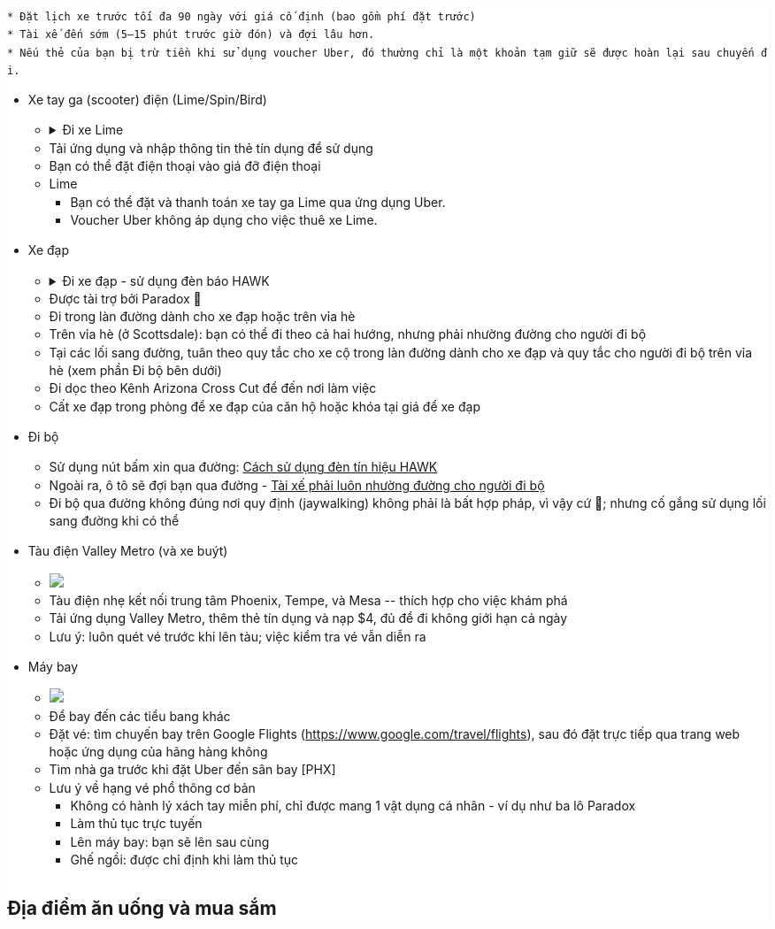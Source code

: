     * Đặt lịch xe trước tối đa 90 ngày với giá cố định (bao gồm phí đặt trước)
    * Tài xế đến sớm (5–15 phút trước giờ đón) và đợi lâu hơn.
    * Nếu thẻ của bạn bị trừ tiền khi sử dụng voucher Uber, đó thường chỉ là một khoản tạm giữ sẽ được hoàn lại sau chuyến đi.

* Xe tay ga (scooter) điện (Lime/Spin/Bird)
  * <details><summary>Đi xe Lime</summary></details>
  * Tải ứng dụng và nhập thông tin thẻ tín dụng để sử dụng
  * Bạn có thể đặt điện thoại vào giá đỡ điện thoại
  * Lime
    * Bạn có thể đặt và thanh toán xe tay ga Lime qua ứng dụng Uber.
    * Voucher Uber không áp dụng cho việc thuê xe Lime.

* Xe đạp
  * <details><summary>Đi xe đạp - sử dụng đèn báo HAWK</summary></details>
  * Được tài trợ bởi Paradox 🎉
  * Đi trong làn đường dành cho xe đạp hoặc trên vỉa hè
  * Trên vỉa hè (ở Scottsdale): bạn có thể đi theo cả hai hướng, nhưng phải nhường đường cho người đi bộ
  * Tại các lối sang đường, tuân theo quy tắc cho xe cộ trong làn đường dành cho xe đạp và quy tắc cho người đi bộ trên vỉa hè (xem phần Đi bộ bên dưới)
  * Đi dọc theo Kênh Arizona Cross Cut để đến nơi làm việc
  * Cất xe đạp trong phòng để xe đạp của căn hộ hoặc khóa tại giá để xe đạp

* Đi bộ
  * Sử dụng nút bấm xin qua đường: [Cách sử dụng đèn tín hiệu HAWK](https://www.wikihow.life/Use-a-HAWK-Beacon)
  * Ngoài ra, ô tô sẽ đợi bạn qua đường - [Tài xế phải luôn nhường đường cho người đi bộ](https://www.phoenixlawteam.com/blog/pedestrians-right-of-way-in-arizona/)
  * Đi bộ qua đường không đúng nơi quy định (jaywalking) không phải là bất hợp pháp, vì vậy cứ 🚶; nhưng cố gắng sử dụng lối sang đường khi có thể

* Tàu điện Valley Metro (và xe buýt)
  * <img src="https://github.com/user-attachments/assets/896adc77-265d-4a99-80c7-4989f564ed3b" width="25%">
  * Tàu điện nhẹ kết nối trung tâm Phoenix, Tempe, và Mesa -- thích hợp cho việc khám phá
  * Tải ứng dụng Valley Metro, thêm thẻ tín dụng và nạp $4, đủ để đi không giới hạn cả ngày
  * Lưu ý: luôn quét vé trước khi lên tàu; việc kiểm tra vé vẫn diễn ra
* Máy bay
  * <img src="https://github.com/user-attachments/assets/ab01466c-f748-4197-8312-9a0984d4bb88" width="25%">
  * Để bay đến các tiểu bang khác
  * Đặt vé: tìm chuyến bay trên Google Flights (https://www.google.com/travel/flights), sau đó đặt trực tiếp qua trang web hoặc ứng dụng của hãng hàng không
  * Tìm nhà ga trước khi đặt Uber đến sân bay [PHX]
  * Lưu ý về hạng vé phổ thông cơ bản
    * Không có hành lý xách tay miễn phí, chỉ được mang 1 vật dụng cá nhân - ví dụ như ba lô Paradox
    * Làm thủ tục trực tuyến
    * Lên máy bay: bạn sẽ lên sau cùng
    * Ghế ngồi: được chỉ định khi làm thủ tục

## Địa điểm ăn uống và mua sắm

